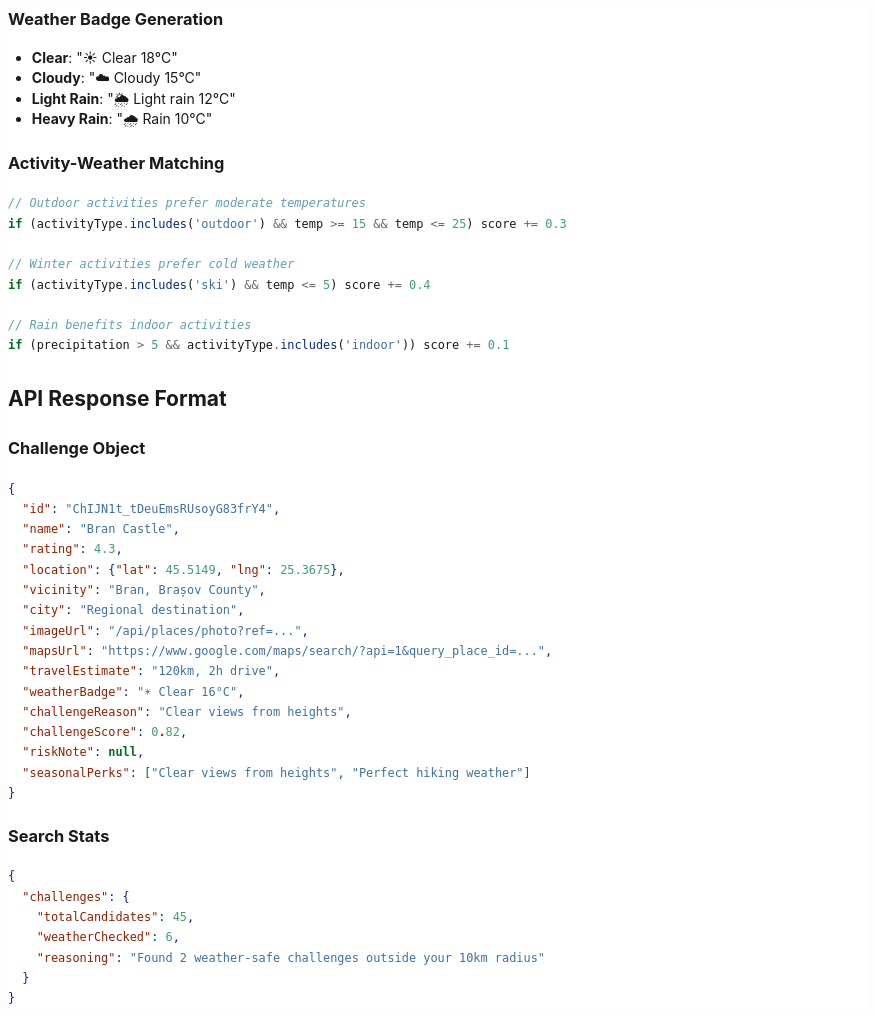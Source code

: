 ### Weather Badge Generation
- **Clear**: "☀️ Clear 18°C"
- **Cloudy**: "☁️ Cloudy 15°C"
- **Light Rain**: "🌦️ Light rain 12°C"
- **Heavy Rain**: "🌧️ Rain 10°C"

### Activity-Weather Matching
```typescript
// Outdoor activities prefer moderate temperatures
if (activityType.includes('outdoor') && temp >= 15 && temp <= 25) score += 0.3

// Winter activities prefer cold weather
if (activityType.includes('ski') && temp <= 5) score += 0.4

// Rain benefits indoor activities
if (precipitation > 5 && activityType.includes('indoor')) score += 0.1
```

## API Response Format

### Challenge Object
```json
{
  "id": "ChIJN1t_tDeuEmsRUsoyG83frY4",
  "name": "Bran Castle",
  "rating": 4.3,
  "location": {"lat": 45.5149, "lng": 25.3675},
  "vicinity": "Bran, Brașov County",
  "city": "Regional destination",
  "imageUrl": "/api/places/photo?ref=...",
  "mapsUrl": "https://www.google.com/maps/search/?api=1&query_place_id=...",
  "travelEstimate": "120km, 2h drive",
  "weatherBadge": "☀️ Clear 16°C",
  "challengeReason": "Clear views from heights",
  "challengeScore": 0.82,
  "riskNote": null,
  "seasonalPerks": ["Clear views from heights", "Perfect hiking weather"]
}
```

### Search Stats
```json
{
  "challenges": {
    "totalCandidates": 45,
    "weatherChecked": 6,
    "reasoning": "Found 2 weather-safe challenges outside your 10km radius"
  }
}
```
